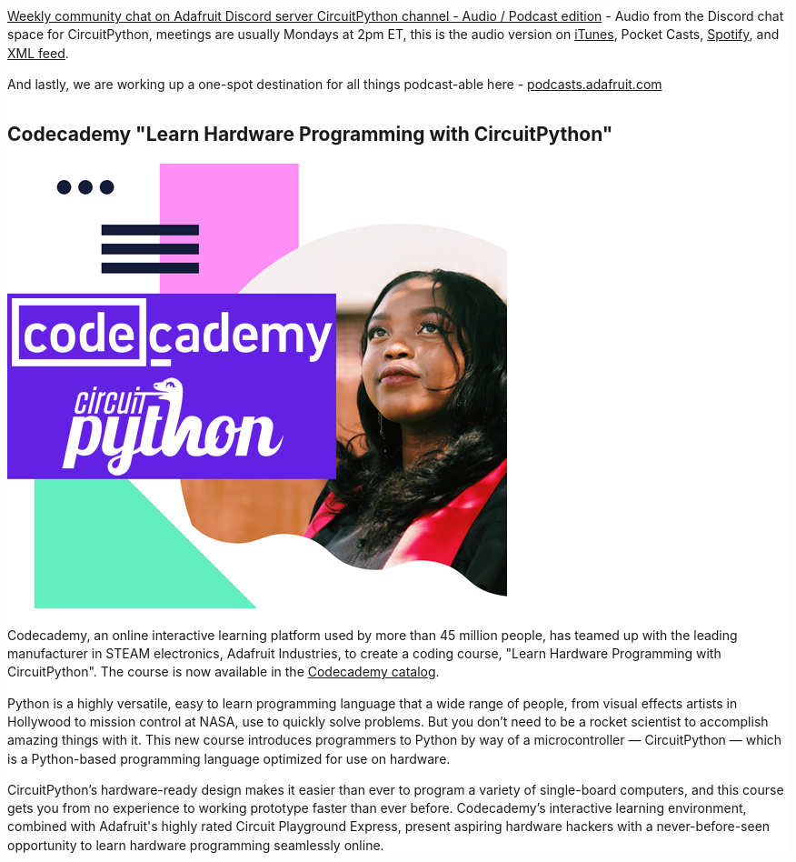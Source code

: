 [Weekly community chat on Adafruit Discord server CircuitPython channel - Audio / Podcast edition](https://itunes.apple.com/us/podcast/circuitpython-weekly-meeting/id1451685016) - Audio from the Discord chat space for CircuitPython, meetings are usually Mondays at 2pm ET, this is the audio version on [iTunes](https://itunes.apple.com/us/podcast/circuitpython-weekly-meeting/id1451685016), Pocket Casts, [Spotify](https://adafru.it/spotify), and [XML feed](https://adafruit-podcasts.s3.amazonaws.com/circuitpython_weekly_meeting/audio-podcast.xml).

And lastly, we are working up a one-spot destination for all things podcast-able here - [podcasts.adafruit.com](https://podcasts.adafruit.com/)

## Codecademy "Learn Hardware Programming with CircuitPython"

[![Codecademy CircuitPython](../assets/20200721/codecademy_python.png)](https://www.codecademy.com/learn/learn-circuitpython?utm_source=adafruit&utm_medium=partners&utm_campaign=circuitplayground&utm_content=pythononhardwarenewsletter)

Codecademy, an online interactive learning platform used by more than 45 million people, has teamed up with the leading manufacturer in STEAM electronics, Adafruit Industries, to create a coding course, "Learn Hardware Programming with CircuitPython". The course is now available in the [Codecademy catalog](https://www.codecademy.com/learn/learn-circuitpython?utm_source=adafruit&utm_medium=partners&utm_campaign=circuitplayground&utm_content=pythononhardwarenewsletter).

Python is a highly versatile, easy to learn programming language that a wide range of people, from visual effects artists in Hollywood to mission control at NASA, use to quickly solve problems. But you don’t need to be a rocket scientist to accomplish amazing things with it. This new course introduces programmers to Python by way of a microcontroller — CircuitPython — which is a Python-based programming language optimized for use on hardware.

CircuitPython’s hardware-ready design makes it easier than ever to program a variety of single-board computers, and this course gets you from no experience to working prototype faster than ever before. Codecademy’s interactive learning environment, combined with Adafruit's highly rated Circuit Playground Express, present aspiring hardware hackers with a never-before-seen opportunity to learn hardware programming seamlessly online.
